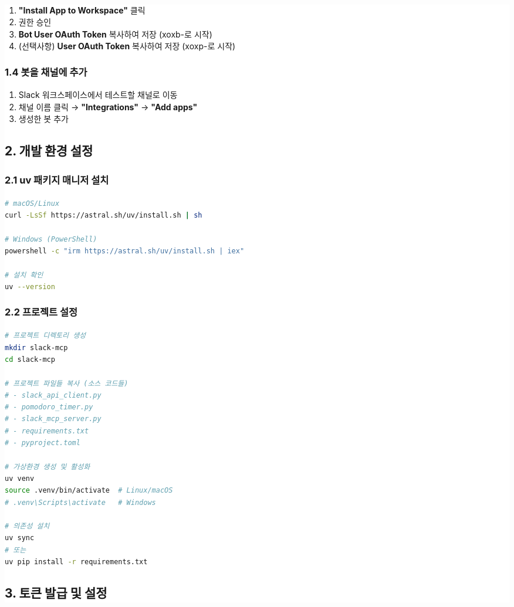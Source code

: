 1. **"Install App to Workspace"** 클릭
2. 권한 승인
3. **Bot User OAuth Token** 복사하여 저장 (xoxb-로 시작)
4. (선택사항) **User OAuth Token** 복사하여 저장 (xoxp-로 시작)

### 1.4 봇을 채널에 추가

1. Slack 워크스페이스에서 테스트할 채널로 이동
2. 채널 이름 클릭 → **"Integrations"** → **"Add apps"**
3. 생성한 봇 추가

## 2. 개발 환경 설정

### 2.1 uv 패키지 매니저 설치

```bash
# macOS/Linux
curl -LsSf https://astral.sh/uv/install.sh | sh

# Windows (PowerShell)
powershell -c "irm https://astral.sh/uv/install.sh | iex"

# 설치 확인
uv --version
```

### 2.2 프로젝트 설정

```bash
# 프로젝트 디렉토리 생성
mkdir slack-mcp
cd slack-mcp

# 프로젝트 파일들 복사 (소스 코드들)
# - slack_api_client.py
# - pomodoro_timer.py  
# - slack_mcp_server.py
# - requirements.txt
# - pyproject.toml

# 가상환경 생성 및 활성화
uv venv
source .venv/bin/activate  # Linux/macOS
# .venv\Scripts\activate   # Windows

# 의존성 설치
uv sync
# 또는
uv pip install -r requirements.txt
```

## 3. 토큰 발급 및 설정

